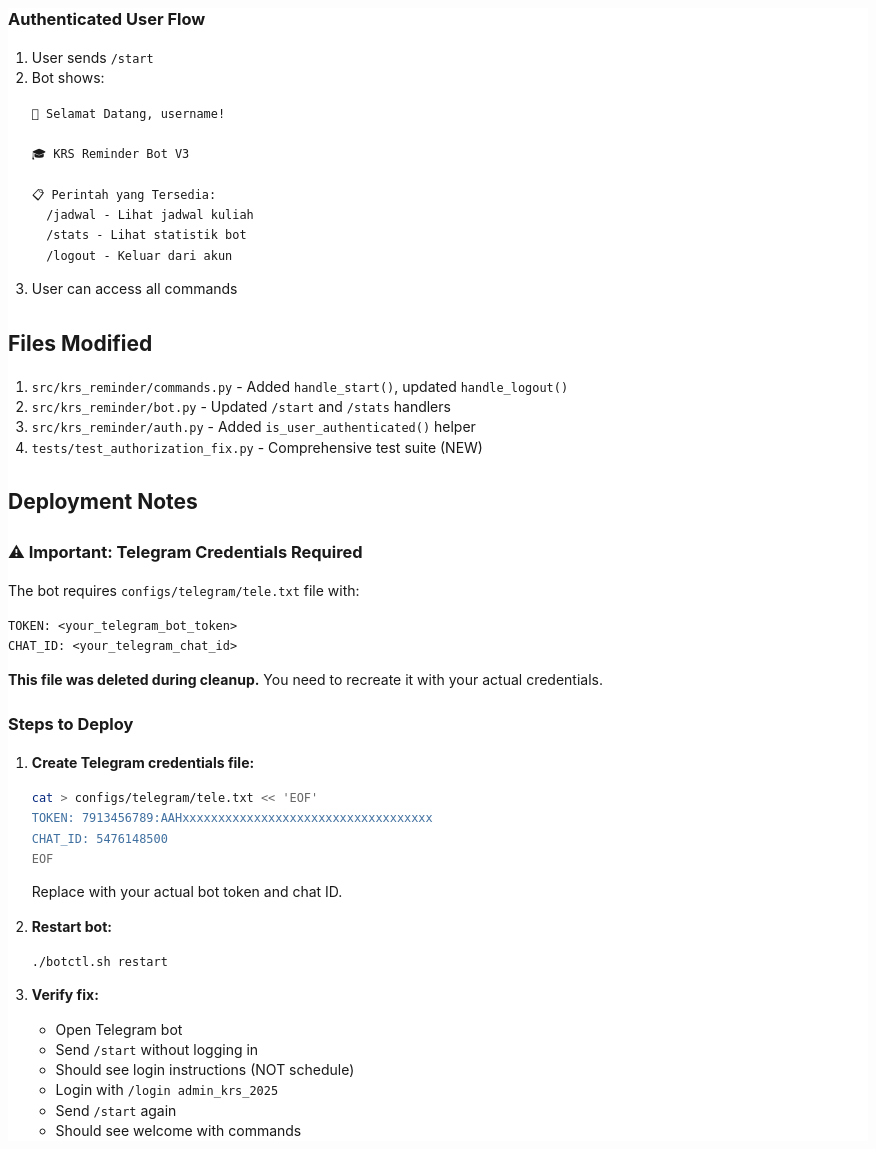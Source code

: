 ### Authenticated User Flow
1. User sends `/start`
2. Bot shows:
   ```
   👋 Selamat Datang, username!
   
   🎓 KRS Reminder Bot V3
   
   📋 Perintah yang Tersedia:
     /jadwal - Lihat jadwal kuliah
     /stats - Lihat statistik bot
     /logout - Keluar dari akun
   ```
3. User can access all commands

## Files Modified

1. `src/krs_reminder/commands.py` - Added `handle_start()`, updated `handle_logout()`
2. `src/krs_reminder/bot.py` - Updated `/start` and `/stats` handlers
3. `src/krs_reminder/auth.py` - Added `is_user_authenticated()` helper
4. `tests/test_authorization_fix.py` - Comprehensive test suite (NEW)

## Deployment Notes

### ⚠️ Important: Telegram Credentials Required

The bot requires `configs/telegram/tele.txt` file with:
```
TOKEN: <your_telegram_bot_token>
CHAT_ID: <your_telegram_chat_id>
```

**This file was deleted during cleanup.** You need to recreate it with your actual credentials.

### Steps to Deploy

1. **Create Telegram credentials file:**
   ```bash
   cat > configs/telegram/tele.txt << 'EOF'
   TOKEN: 7913456789:AAHxxxxxxxxxxxxxxxxxxxxxxxxxxxxxxxxxxx
   CHAT_ID: 5476148500
   EOF
   ```
   
   Replace with your actual bot token and chat ID.

2. **Restart bot:**
   ```bash
   ./botctl.sh restart
   ```

3. **Verify fix:**
   - Open Telegram bot
   - Send `/start` without logging in
   - Should see login instructions (NOT schedule)
   - Login with `/login admin_krs_2025`
   - Send `/start` again
   - Should see welcome with commands
